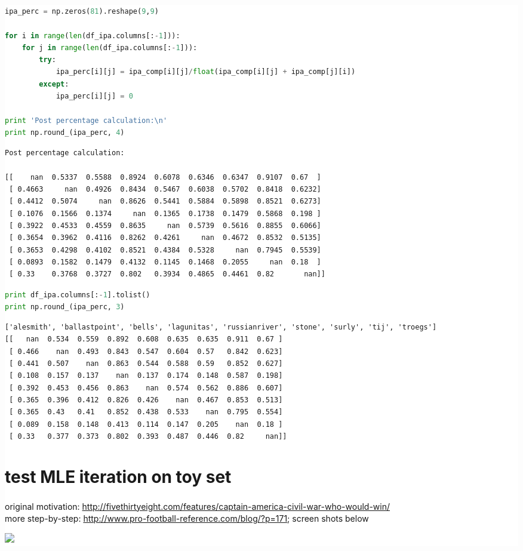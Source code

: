 


```python
ipa_perc = np.zeros(81).reshape(9,9)

for i in range(len(df_ipa.columns[:-1])):
    for j in range(len(df_ipa.columns[:-1])):
        try:
            ipa_perc[i][j] = ipa_comp[i][j]/float(ipa_comp[i][j] + ipa_comp[j][i])
        except:
            ipa_perc[i][j] = 0
        
print 'Post percentage calculation:\n'
print np.round_(ipa_perc, 4)
```

    Post percentage calculation:
    
    [[    nan  0.5337  0.5588  0.8924  0.6078  0.6346  0.6347  0.9107  0.67  ]
     [ 0.4663     nan  0.4926  0.8434  0.5467  0.6038  0.5702  0.8418  0.6232]
     [ 0.4412  0.5074     nan  0.8626  0.5441  0.5884  0.5898  0.8521  0.6273]
     [ 0.1076  0.1566  0.1374     nan  0.1365  0.1738  0.1479  0.5868  0.198 ]
     [ 0.3922  0.4533  0.4559  0.8635     nan  0.5739  0.5616  0.8855  0.6066]
     [ 0.3654  0.3962  0.4116  0.8262  0.4261     nan  0.4672  0.8532  0.5135]
     [ 0.3653  0.4298  0.4102  0.8521  0.4384  0.5328     nan  0.7945  0.5539]
     [ 0.0893  0.1582  0.1479  0.4132  0.1145  0.1468  0.2055     nan  0.18  ]
     [ 0.33    0.3768  0.3727  0.802   0.3934  0.4865  0.4461  0.82       nan]]
    


```python
print df_ipa.columns[:-1].tolist()
print np.round_(ipa_perc, 3)
```

    ['alesmith', 'ballastpoint', 'bells', 'lagunitas', 'russianriver', 'stone', 'surly', 'tij', 'troegs']
    [[   nan  0.534  0.559  0.892  0.608  0.635  0.635  0.911  0.67 ]
     [ 0.466    nan  0.493  0.843  0.547  0.604  0.57   0.842  0.623]
     [ 0.441  0.507    nan  0.863  0.544  0.588  0.59   0.852  0.627]
     [ 0.108  0.157  0.137    nan  0.137  0.174  0.148  0.587  0.198]
     [ 0.392  0.453  0.456  0.863    nan  0.574  0.562  0.886  0.607]
     [ 0.365  0.396  0.412  0.826  0.426    nan  0.467  0.853  0.513]
     [ 0.365  0.43   0.41   0.852  0.438  0.533    nan  0.795  0.554]
     [ 0.089  0.158  0.148  0.413  0.114  0.147  0.205    nan  0.18 ]
     [ 0.33   0.377  0.373  0.802  0.393  0.487  0.446  0.82     nan]]
    

# test MLE iteration on toy set
original motivation: http://fivethirtyeight.com/features/captain-america-civil-war-who-would-win/ <br/>
more step-by-step: http://www.pro-football-reference.com/blog/?p=171; screen shots below

<img src="tIJ_IPA/img/mle_profootball_001.PNG" />
